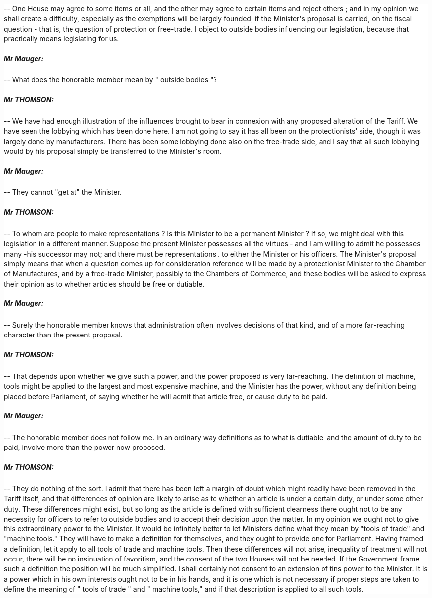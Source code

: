-- One House may agree to some items or all, and the other may agree to certain items and reject others ; and in my opinion we shall create a difficulty, especially as the exemptions will be largely founded, if the Minister's proposal is carried, on the fiscal question - that is, the question of protection or free-trade. I object to outside bodies influencing our legislation, because that practically means legislating for us. 

##### Mr Mauger:

-- What does the honorable member mean by " outside bodies "? 

##### Mr THOMSON:

-- We have had enough illustration of the influences brought to bear in connexion with any proposed alteration of the Tariff. We have seen the lobbying which has been done here. I am not going to say it has all been on the protectionists' side, though it was largely done by manufacturers. There has been some lobbying done also on the free-trade side, and I say that all such lobbying would by his proposal simply be transferred to the Minister's room. 

##### Mr Mauger:

-- They cannot "get at" the Minister. 

##### Mr THOMSON:

-- To whom are people to make representations ? Is this Minister to be a permanent Minister ? If so, we might deal with this legislation in a different manner. Suppose the present Minister possesses all the virtues - and I am willing to admit he possesses many -his successor may not; and there must be representations . to either the Minister or his officers. The Minister's proposal simply means that when a question comes up for consideration reference will be made by a protectionist Minister to the Chamber of Manufactures, and by a free-trade Minister, possibly to the Chambers of Commerce, and these bodies will be asked to express their opinion as to whether articles should be free or dutiable. 

##### Mr Mauger:

-- Surely the honorable member knows that administration often involves decisions of that kind, and of a more far-reaching character than the present proposal. 

##### Mr THOMSON:

-- That depends upon whether we give such a power, and the power proposed is very far-reaching. The definition of machine, tools might be applied to the largest and most expensive machine, and the Minister has the power, without any definition being placed before Parliament, of saying whether he will admit that article free, or cause duty to be paid. 

##### Mr Mauger:

-- The honorable member does not follow me. In an ordinary way definitions as to what is dutiable, and the amount of duty to be paid, involve more than the power now proposed. 

##### Mr THOMSON:

-- They do nothing of the sort. I admit that there has been left a margin of doubt which might readily have been removed in the Tariff itself, and that differences of opinion are likely to arise as to whether an article is under a certain duty, or under some other duty. These differences might exist, but so long as the article is defined with sufficient clearness there ought not to be any necessity for officers to refer to outside bodies and to accept their decision upon the matter. In my opinion we ought not to give this extraordinary power to the Minister. It would be infinitely better to let Ministers define what they mean by "tools of trade" and "machine tools." They will have to make a definition for themselves, and they ought to provide one for Parliament. Having framed a definition, let it apply to all tools of trade and machine tools. Then these differences will not arise, inequality of treatment will not occur, there will be no insinuation of favoritism, and the consent of the two Houses will not be needed. If the Government frame such a definition the position will be much simplified. I shall certainly not consent to an extension of tins power to the Minister. It is a power which in his own interests ought not to be in his hands, and it is one which is not necessary if proper steps are taken to define the meaning of " tools of trade " and " machine tools," and if that description is applied to all such tools. 

